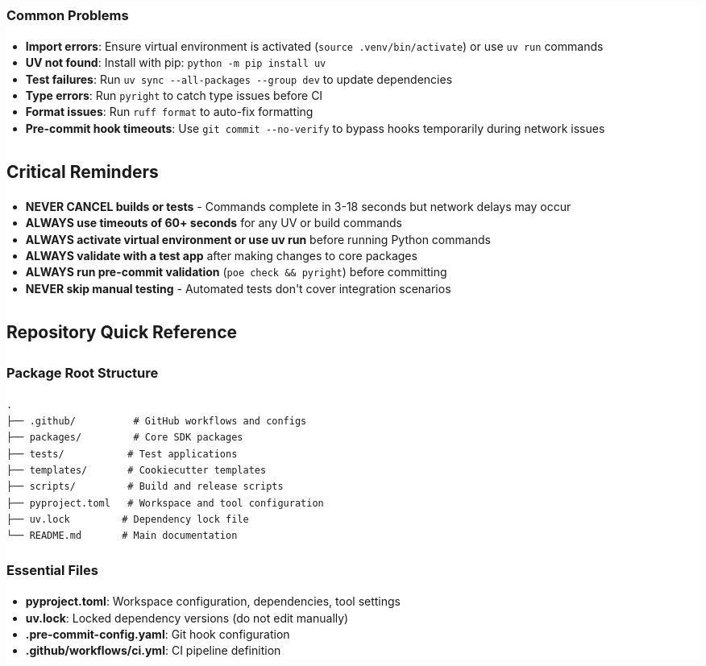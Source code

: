 ### Common Problems
- **Import errors**: Ensure virtual environment is activated (`source .venv/bin/activate`) or use `uv run` commands
- **UV not found**: Install with pip: `python -m pip install uv`  
- **Test failures**: Run `uv sync --all-packages --group dev` to update dependencies
- **Type errors**: Run `pyright` to catch type issues before CI
- **Format issues**: Run `ruff format` to auto-fix formatting
- **Pre-commit hook timeouts**: Use `git commit --no-verify` to bypass hooks temporarily during network issues

## Critical Reminders

- **NEVER CANCEL builds or tests** - Commands complete in 3-18 seconds but network delays may occur
- **ALWAYS use timeouts of 60+ seconds** for any UV or build commands
- **ALWAYS activate virtual environment or use uv run** before running Python commands  
- **ALWAYS validate with a test app** after making changes to core packages
- **ALWAYS run pre-commit validation** (`poe check && pyright`) before committing
- **NEVER skip manual testing** - Automated tests don't cover integration scenarios

## Repository Quick Reference

### Package Root Structure
```
.
├── .github/          # GitHub workflows and configs
├── packages/         # Core SDK packages
├── tests/           # Test applications  
├── templates/       # Cookiecutter templates
├── scripts/         # Build and release scripts
├── pyproject.toml   # Workspace and tool configuration
├── uv.lock         # Dependency lock file
└── README.md       # Main documentation
```

### Essential Files
- **pyproject.toml**: Workspace configuration, dependencies, tool settings
- **uv.lock**: Locked dependency versions (do not edit manually)
- **.pre-commit-config.yaml**: Git hook configuration
- **.github/workflows/ci.yml**: CI pipeline definition